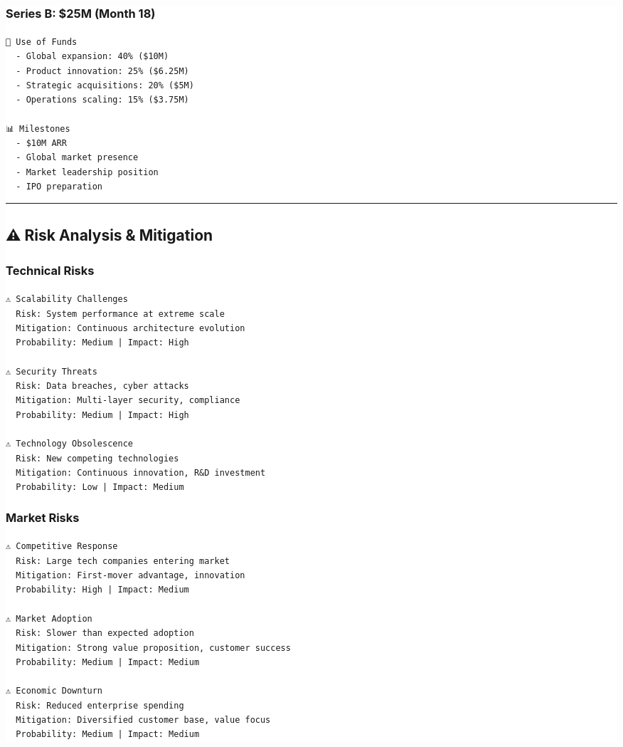 ### Series B: $25M (Month 18)
```
🎯 Use of Funds
  - Global expansion: 40% ($10M)
  - Product innovation: 25% ($6.25M)
  - Strategic acquisitions: 20% ($5M)
  - Operations scaling: 15% ($3.75M)

📊 Milestones
  - $10M ARR
  - Global market presence
  - Market leadership position
  - IPO preparation
```

---

## ⚠️ Risk Analysis & Mitigation

### Technical Risks
```
⚠️ Scalability Challenges
  Risk: System performance at extreme scale
  Mitigation: Continuous architecture evolution
  Probability: Medium | Impact: High

⚠️ Security Threats
  Risk: Data breaches, cyber attacks
  Mitigation: Multi-layer security, compliance
  Probability: Medium | Impact: High

⚠️ Technology Obsolescence
  Risk: New competing technologies
  Mitigation: Continuous innovation, R&D investment
  Probability: Low | Impact: Medium
```

### Market Risks
```
⚠️ Competitive Response
  Risk: Large tech companies entering market
  Mitigation: First-mover advantage, innovation
  Probability: High | Impact: Medium

⚠️ Market Adoption
  Risk: Slower than expected adoption
  Mitigation: Strong value proposition, customer success
  Probability: Medium | Impact: Medium

⚠️ Economic Downturn
  Risk: Reduced enterprise spending
  Mitigation: Diversified customer base, value focus
  Probability: Medium | Impact: Medium
```
